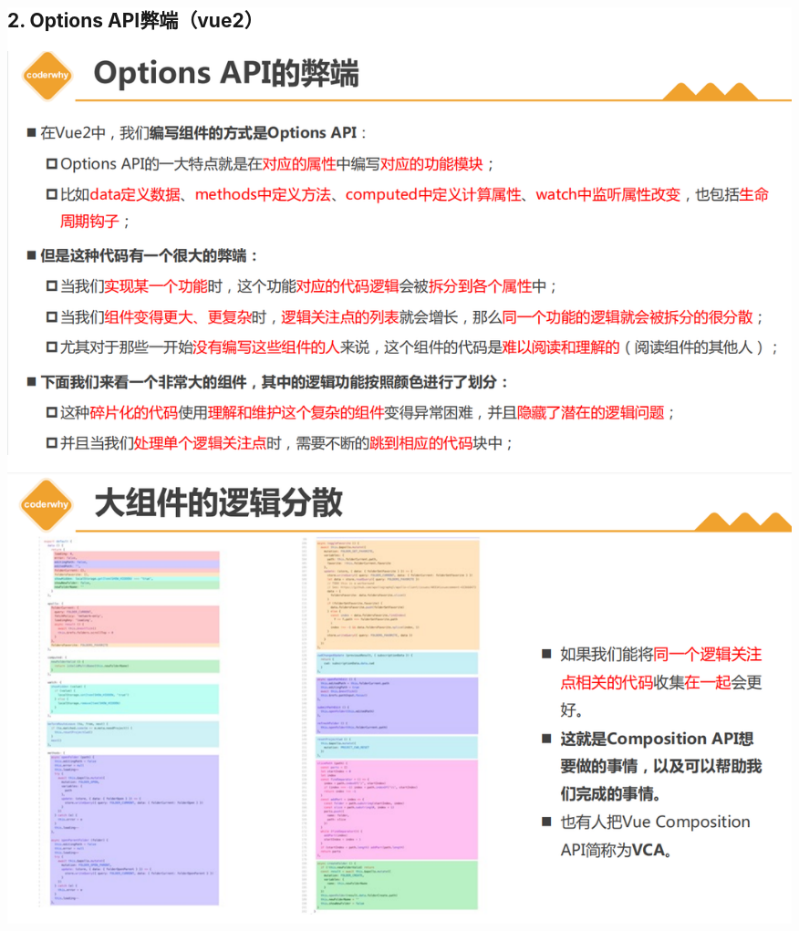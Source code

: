 

## 2. Options API弊端（vue2）

![image-20210903162934526](image/image-20210903162934526.png)

![image-20210903163435030](image/image-20210903163435030.png)
